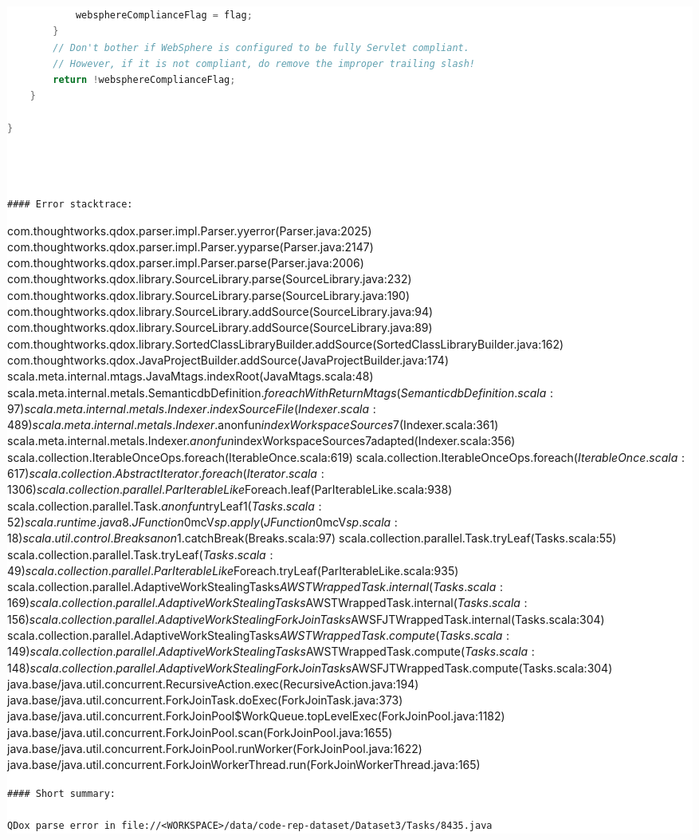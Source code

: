 ```java
			websphereComplianceFlag = flag;
		}
		// Don't bother if WebSphere is configured to be fully Servlet compliant.
		// However, if it is not compliant, do remove the improper trailing slash!
		return !websphereComplianceFlag;
	}

}
```

```



#### Error stacktrace:

```
com.thoughtworks.qdox.parser.impl.Parser.yyerror(Parser.java:2025)
	com.thoughtworks.qdox.parser.impl.Parser.yyparse(Parser.java:2147)
	com.thoughtworks.qdox.parser.impl.Parser.parse(Parser.java:2006)
	com.thoughtworks.qdox.library.SourceLibrary.parse(SourceLibrary.java:232)
	com.thoughtworks.qdox.library.SourceLibrary.parse(SourceLibrary.java:190)
	com.thoughtworks.qdox.library.SourceLibrary.addSource(SourceLibrary.java:94)
	com.thoughtworks.qdox.library.SourceLibrary.addSource(SourceLibrary.java:89)
	com.thoughtworks.qdox.library.SortedClassLibraryBuilder.addSource(SortedClassLibraryBuilder.java:162)
	com.thoughtworks.qdox.JavaProjectBuilder.addSource(JavaProjectBuilder.java:174)
	scala.meta.internal.mtags.JavaMtags.indexRoot(JavaMtags.scala:48)
	scala.meta.internal.metals.SemanticdbDefinition$.foreachWithReturnMtags(SemanticdbDefinition.scala:97)
	scala.meta.internal.metals.Indexer.indexSourceFile(Indexer.scala:489)
	scala.meta.internal.metals.Indexer.$anonfun$indexWorkspaceSources$7(Indexer.scala:361)
	scala.meta.internal.metals.Indexer.$anonfun$indexWorkspaceSources$7$adapted(Indexer.scala:356)
	scala.collection.IterableOnceOps.foreach(IterableOnce.scala:619)
	scala.collection.IterableOnceOps.foreach$(IterableOnce.scala:617)
	scala.collection.AbstractIterator.foreach(Iterator.scala:1306)
	scala.collection.parallel.ParIterableLike$Foreach.leaf(ParIterableLike.scala:938)
	scala.collection.parallel.Task.$anonfun$tryLeaf$1(Tasks.scala:52)
	scala.runtime.java8.JFunction0$mcV$sp.apply(JFunction0$mcV$sp.scala:18)
	scala.util.control.Breaks$$anon$1.catchBreak(Breaks.scala:97)
	scala.collection.parallel.Task.tryLeaf(Tasks.scala:55)
	scala.collection.parallel.Task.tryLeaf$(Tasks.scala:49)
	scala.collection.parallel.ParIterableLike$Foreach.tryLeaf(ParIterableLike.scala:935)
	scala.collection.parallel.AdaptiveWorkStealingTasks$AWSTWrappedTask.internal(Tasks.scala:169)
	scala.collection.parallel.AdaptiveWorkStealingTasks$AWSTWrappedTask.internal$(Tasks.scala:156)
	scala.collection.parallel.AdaptiveWorkStealingForkJoinTasks$AWSFJTWrappedTask.internal(Tasks.scala:304)
	scala.collection.parallel.AdaptiveWorkStealingTasks$AWSTWrappedTask.compute(Tasks.scala:149)
	scala.collection.parallel.AdaptiveWorkStealingTasks$AWSTWrappedTask.compute$(Tasks.scala:148)
	scala.collection.parallel.AdaptiveWorkStealingForkJoinTasks$AWSFJTWrappedTask.compute(Tasks.scala:304)
	java.base/java.util.concurrent.RecursiveAction.exec(RecursiveAction.java:194)
	java.base/java.util.concurrent.ForkJoinTask.doExec(ForkJoinTask.java:373)
	java.base/java.util.concurrent.ForkJoinPool$WorkQueue.topLevelExec(ForkJoinPool.java:1182)
	java.base/java.util.concurrent.ForkJoinPool.scan(ForkJoinPool.java:1655)
	java.base/java.util.concurrent.ForkJoinPool.runWorker(ForkJoinPool.java:1622)
	java.base/java.util.concurrent.ForkJoinWorkerThread.run(ForkJoinWorkerThread.java:165)
```
#### Short summary: 

QDox parse error in file://<WORKSPACE>/data/code-rep-dataset/Dataset3/Tasks/8435.java